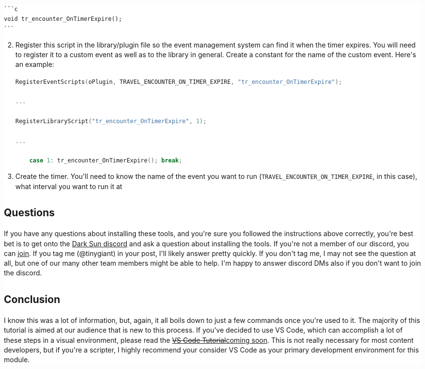     ```c
    void tr_encounter_OnTimerExpire();
    ```

2. Register this script in the library/plugin file so the event management system can find it when the timer expires.  You will need to register it to a custom event as well as to the library in general.  Create a constant for the name of the custom event.  Here's an example:

    ```c
    RegisterEventScripts(oPlugin, TRAVEL_ENCOUNTER_ON_TIMER_EXPIRE, "tr_encounter_OnTimerExpire");
    
    ...

    RegisterLibraryScript("tr_encounter_OnTimerExpire", 1);

    ...

        case 1: tr_encounter_OnTimerExpire(); break;
    ```

3. Create the timer.  You'll need to know the name of the event you want to run (`TRAVEL_ENCOUNTER_ON_TIMER_EXPIRE`, in this case), what interval you want to run it at




## Questions

If you have any questions about installing these tools, and you're sure you followed the instructions above correctly, you're best bet is to get onto the [Dark Sun discord](https://discordapp.com/channels/468225176773984256/468225176773984258) and ask a question about installing the tools.  If you're not a member of our discord, you can [join](https://discord.gg/8ZxgMRc).  If you tag me (@tinygiant) in your post, I'll likely answer pretty quickly.  If you don't tag me, I may not see the question at all, but one of our many other team members might be able to help.  I'm happy to answer discord DMs also if you don't want to join the discord.

## Conclusion

I know this was a lot of information, but, again, it all boils down to just a few commands once you're used to it.  The majority of this tutorial is aimed at our audience that is new to this process.  If you've decided to use VS Code, which can accomplish a lot of these steps in a visual environment, please read the [~~VS Code Tutorial~~coming soon](vscode.md).  This is not really necessary for most content developers, but if you're a scripter, I highly recommend your consider VS Code as your primary development environment for this module.
